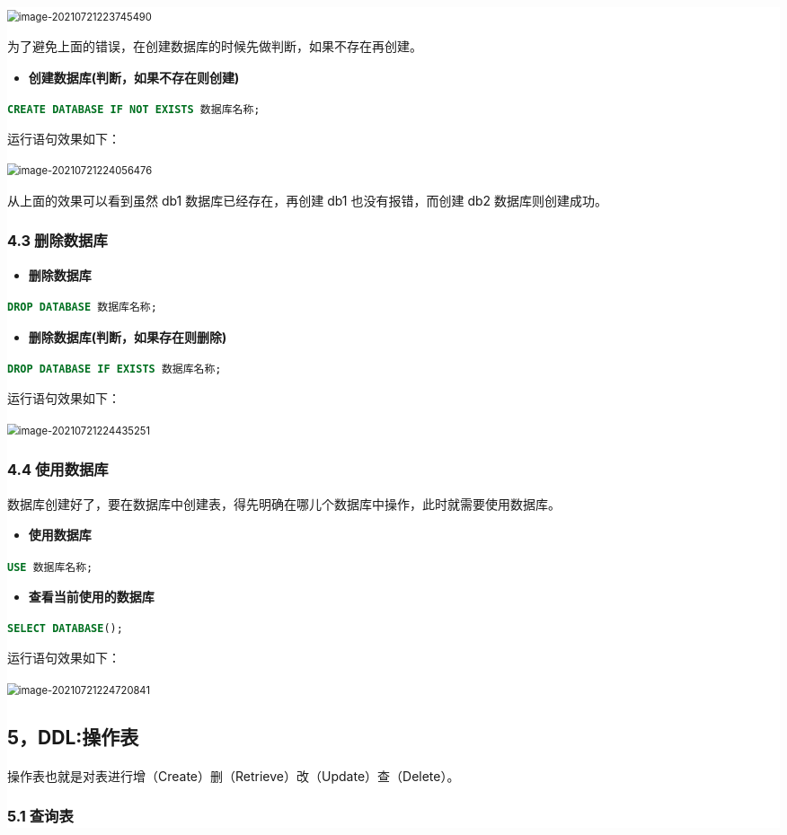 <img src="https://markdown-1303834149.cos.ap-shanghai.myqcloud.com/markdown/img/image-20210721223745490.png" alt="image-20210721223745490" style="zoom:80%;" />

为了避免上面的错误，在创建数据库的时候先做判断，如果不存在再创建。

- **创建数据库(判断，如果不存在则创建)**

```sql
CREATE DATABASE IF NOT EXISTS 数据库名称;
```

运行语句效果如下：

<img src="https://markdown-1303834149.cos.ap-shanghai.myqcloud.com/markdown/img/image-20210721224056476.png" alt="image-20210721224056476" style="zoom:80%;" />

从上面的效果可以看到虽然 db1 数据库已经存在，再创建 db1 也没有报错，而创建 db2 数据库则创建成功。

### 4.3 删除数据库

- **删除数据库**

```sql
DROP DATABASE 数据库名称;
```

- **删除数据库(判断，如果存在则删除)**

```sql
DROP DATABASE IF EXISTS 数据库名称;
```

运行语句效果如下：

<img src="https://markdown-1303834149.cos.ap-shanghai.myqcloud.com/markdown/img/image-20210721224435251.png" alt="image-20210721224435251" style="zoom:80%;" />

### 4.4 使用数据库

数据库创建好了，要在数据库中创建表，得先明确在哪儿个数据库中操作，此时就需要使用数据库。

- **使用数据库**

```sql
USE 数据库名称;
```

- **查看当前使用的数据库**

```sql
SELECT DATABASE();
```

运行语句效果如下：

<img src="https://markdown-1303834149.cos.ap-shanghai.myqcloud.com/markdown/img/image-20210721224720841.png" alt="image-20210721224720841" style="zoom:80%;" />

## 5，DDL:操作表

操作表也就是对表进行增（Create）删（Retrieve）改（Update）查（Delete）。

### 5.1 查询表
